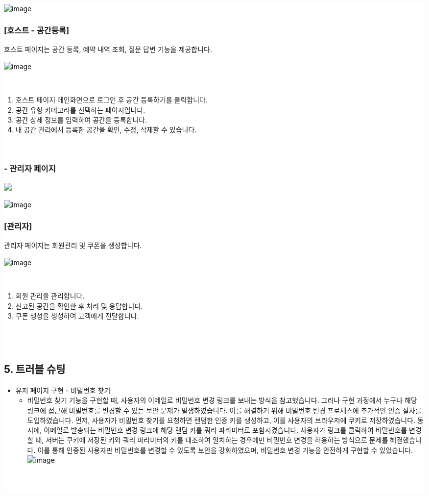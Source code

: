 ![image](https://github.com/user-attachments/assets/2bb3845c-3ec8-4bbd-a04e-04f8bcebf57e)

### [호스트 - 공간등록]
호스트 페이지는 공간 등록, 예약 내역 조회, 질문 답변 기능을 제공합니다.

![image](https://github.com/user-attachments/assets/6d63401b-c89f-42fd-8613-94019bfc6f02)

<br/>

1. 호스트 페이지 메인화면으로 로그인 후 공간 등록하기를 클릭합니다.
2. 공간 유형 카테고리를 선택하는 페이지입니다.
3. 공간 상세 정보를 입력하여 공간을 등록합니다. 
4. 내 공간 관리에서 등록한 공간을 확인, 수정, 삭제할 수 있습니다.
   

<br/>
  
### - 관리자 페이지 <br/>
<img src="https://github.com/user-attachments/assets/130ff838-e0c7-4006-a5e2-9618ae20170e"/>

![image](https://github.com/user-attachments/assets/d80da032-632d-49b1-9902-3aa9ca064c5a)


### [관리자]
관리자 페이지는 회원관리 및 쿠폰을 생성합니다.

![image](https://github.com/user-attachments/assets/95cf5f1b-3ea5-41ed-87da-183f3921a001)

<br/>

1. 회원 관리을 관리합니다.
2. 신고된 공간을 확인한 후 처리 및 응답합니다.
3. 쿠폰 생성을 생성하여 고객에게 전달합니다.
  



<br/><br/>

## 5. 트러블 슈팅
- 유저 페이지 구현  - 비밀번호 찾기
  - 비밀번호 찾기 기능을 구현할 때, 사용자의 이메일로 비밀번호 변경 링크를 보내는 방식을 참고했습니다. 그러나 구현 과정에서 누구나 해당 링크에 접근해 비밀번호를 변경할 수 있는 보안 문제가 발생하였습니다. 이를 해결하기 위해 비밀번호 변경 프로세스에 추가적인 인증 절차를 도입하였습니다.
    먼저, 사용자가 비밀번호 찾기를 요청하면 랜덤한 인증 키를 생성하고, 이를 사용자의 브라우저에 쿠키로 저장하였습니다. 동시에, 이메일로 발송되는 비밀번호 변경 링크에 해당 랜덤 키를 쿼리 파라미터로 포함시켰습니다. 사용자가 링크를 클릭하여 비밀번호를 변경할 때,
    서버는 쿠키에 저장된 키와 쿼리 파라미터의 키를 대조하여 일치하는 경우에만 비밀번호 변경을 허용하는 방식으로 문제를 해결했습니다. 이를 통해 인증된 사용자만 비밀번호를 변경할 수 있도록 보안을 강화하였으며, 비밀번호 변경 기능을 안전하게 구현할 수 있었습니다.
    <br/>
   ![image](https://github.com/user-attachments/assets/e6e64f34-c8a2-470b-b6a3-262dcb12c05e)



<br/>
<br/>
